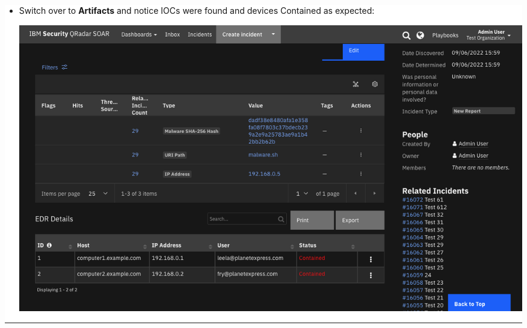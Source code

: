 * Switch over to **Artifacts** and notice IOCs were found and devices Contained as expected:
  
  ![screenshot](./screenshots/63.png)

---